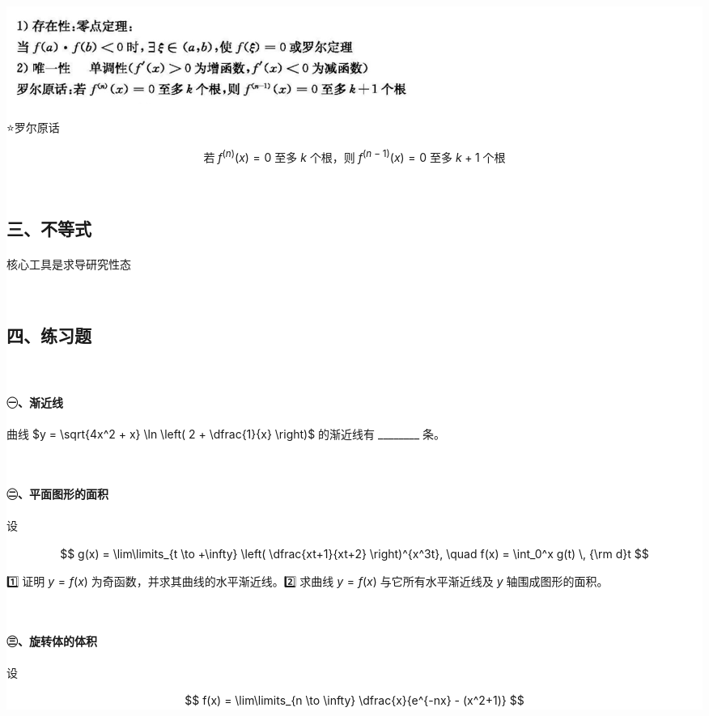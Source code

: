 <img src="./images/方程根.png" width="60%">

⭐罗尔原话

$$
\text{若 } f^{(n)}(x) = 0 \text{ 至多 } k \text{ 个根，则 } f^{(n-1)}(x) = 0 \text{ 至多 } k+1 \text{ 个根}
$$

<br>

## 三、不等式

核心工具是求导研究性态

<br>

## 四、练习题

<br>

#### ㊀、渐近线

曲线 $y = \sqrt{4x^2 + x} \ln \left( 2 + \dfrac{1}{x} \right)$ 的渐近线有 ________ 条。

<br>

#### ㊁、平面图形的面积

设 

$$
g(x) = \lim\limits_{t \to +\infty} \left( \dfrac{xt+1}{xt+2} \right)^{x^3t}, \quad f(x) = \int_0^x g(t) \, {\rm d}t
$$

1️⃣ 证明 $y=f(x)$ 为奇函数，并求其曲线的水平渐近线。2️⃣ 求曲线 $y=f(x)$ 与它所有水平渐近线及 $y$ 轴围成图形的面积。

<br>

#### ㊂、旋转体的体积

设

$$
f(x) = \lim\limits_{n \to \infty} \dfrac{x}{e^{-nx} - (x^2+1)}
$$
